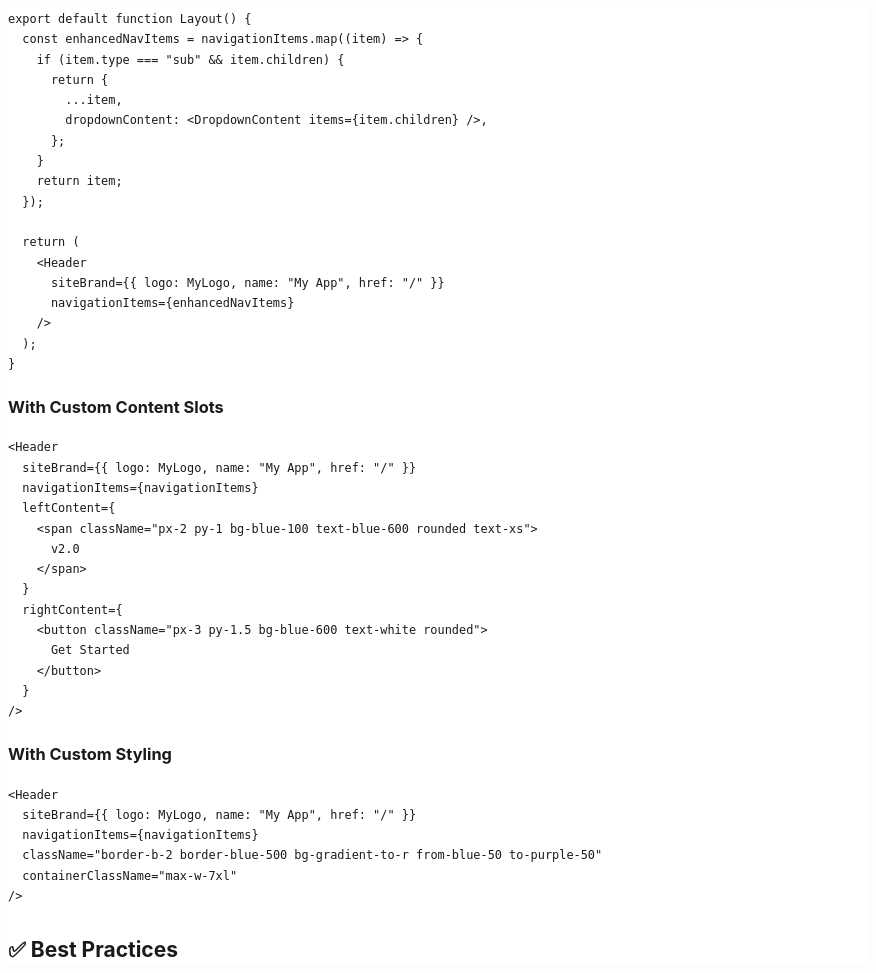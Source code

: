 ```tsx
export default function Layout() {
  const enhancedNavItems = navigationItems.map((item) => {
    if (item.type === "sub" && item.children) {
      return {
        ...item,
        dropdownContent: <DropdownContent items={item.children} />,
      };
    }
    return item;
  });

  return (
    <Header
      siteBrand={{ logo: MyLogo, name: "My App", href: "/" }}
      navigationItems={enhancedNavItems}
    />
  );
}
```

### With Custom Content Slots

```tsx
<Header
  siteBrand={{ logo: MyLogo, name: "My App", href: "/" }}
  navigationItems={navigationItems}
  leftContent={
    <span className="px-2 py-1 bg-blue-100 text-blue-600 rounded text-xs">
      v2.0
    </span>
  }
  rightContent={
    <button className="px-3 py-1.5 bg-blue-600 text-white rounded">
      Get Started
    </button>
  }
/>
```

### With Custom Styling

```tsx
<Header
  siteBrand={{ logo: MyLogo, name: "My App", href: "/" }}
  navigationItems={navigationItems}
  className="border-b-2 border-blue-500 bg-gradient-to-r from-blue-50 to-purple-50"
  containerClassName="max-w-7xl"
/>
```

## ✅ Best Practices
